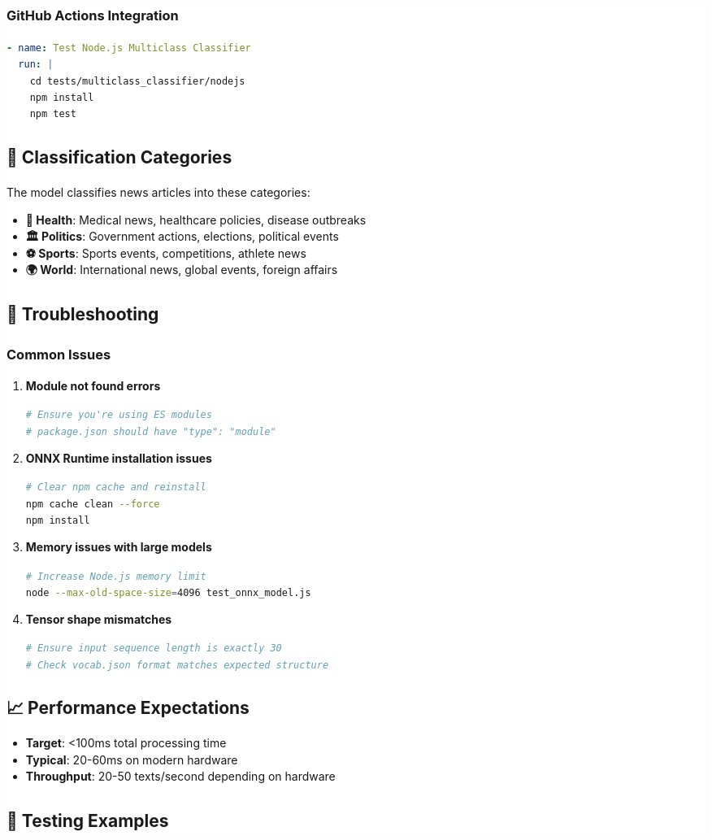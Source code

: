 ### GitHub Actions Integration
```yaml
- name: Test Node.js Multiclass Classifier
  run: |
    cd tests/multiclass_classifier/nodejs
    npm install
    npm test
```

## 🎯 Classification Categories

The model classifies news articles into these categories:

- **🏥 Health**: Medical news, healthcare policies, disease outbreaks
- **🏛️ Politics**: Government actions, elections, political events
- **⚽ Sports**: Sports events, competitions, athlete news
- **🌍 World**: International news, global events, foreign affairs

## 🐛 Troubleshooting

### Common Issues

1. **Module not found errors**
   ```bash
   # Ensure you're using ES modules
   # package.json should have "type": "module"
   ```

2. **ONNX Runtime installation issues**
   ```bash
   # Clear npm cache and reinstall
   npm cache clean --force
   npm install
   ```

3. **Memory issues with large models**
   ```bash
   # Increase Node.js memory limit
   node --max-old-space-size=4096 test_onnx_model.js
   ```

4. **Tensor shape mismatches**
   ```bash
   # Ensure input sequence length is exactly 30
   # Check vocab.json format matches expected structure
   ```

## 📈 Performance Expectations

- **Target**: <100ms total processing time
- **Typical**: 20-60ms on modern hardware
- **Throughput**: 20-50 texts/second depending on hardware

## 🧪 Testing Examples
